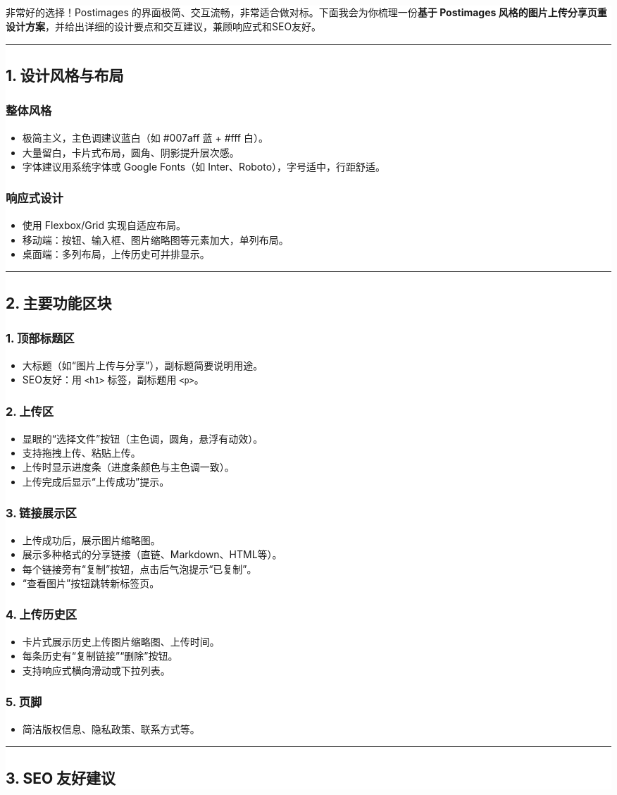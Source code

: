 非常好的选择！Postimages 的界面极简、交互流畅，非常适合做对标。下面我会为你梳理一份**基于 Postimages 风格的图片上传分享页重设计方案**，并给出详细的设计要点和交互建议，兼顾响应式和SEO友好。

---

## 1. 设计风格与布局

### 整体风格
- 极简主义，主色调建议蓝白（如 #007aff 蓝 + #fff 白）。
- 大量留白，卡片式布局，圆角、阴影提升层次感。
- 字体建议用系统字体或 Google Fonts（如 Inter、Roboto），字号适中，行距舒适。

### 响应式设计
- 使用 Flexbox/Grid 实现自适应布局。
- 移动端：按钮、输入框、图片缩略图等元素加大，单列布局。
- 桌面端：多列布局，上传历史可并排显示。

---

## 2. 主要功能区块

### 1. 顶部标题区
- 大标题（如“图片上传与分享”），副标题简要说明用途。
- SEO友好：用 `<h1>` 标签，副标题用 `<p>`。

### 2. 上传区
- 显眼的“选择文件”按钮（主色调，圆角，悬浮有动效）。
- 支持拖拽上传、粘贴上传。
- 上传时显示进度条（进度条颜色与主色调一致）。
- 上传完成后显示“上传成功”提示。

### 3. 链接展示区
- 上传成功后，展示图片缩略图。
- 展示多种格式的分享链接（直链、Markdown、HTML等）。
- 每个链接旁有“复制”按钮，点击后气泡提示“已复制”。
- “查看图片”按钮跳转新标签页。

### 4. 上传历史区
- 卡片式展示历史上传图片缩略图、上传时间。
- 每条历史有“复制链接”“删除”按钮。
- 支持响应式横向滑动或下拉列表。

### 5. 页脚
- 简洁版权信息、隐私政策、联系方式等。

---

## 3. SEO 友好建议
